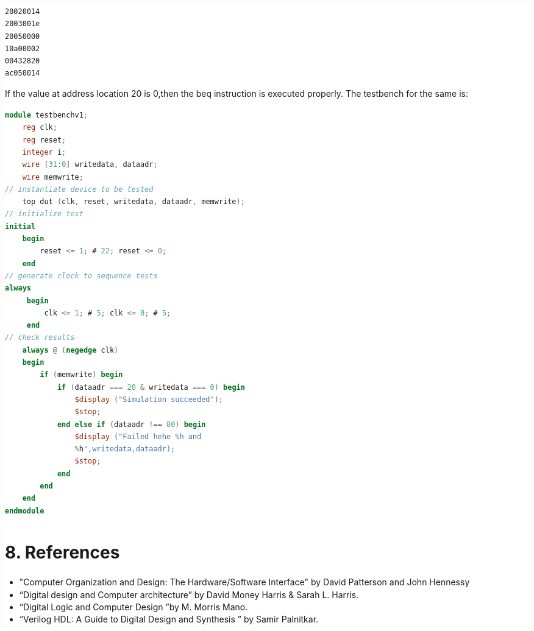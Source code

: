 ```hex
20020014 
2003001e 
20050000 
10a00002 
00432820 
ac050014
```

If the value at address location 20 is 0,then the beq instruction is executed properly.
The testbench for the same is:

```v
module testbenchv1; 
    reg clk; 
    reg reset; 
    integer i; 
    wire [31:0] writedata, dataadr; 
    wire memwrite; 
// instantiate device to be tested 
    top dut (clk, reset, writedata, dataadr, memwrite); 
// initialize test 
initial 
    begin 
        reset <= 1; # 22; reset <= 0; 
    end 
// generate clock to sequence tests 
always 
     begin 
         clk <= 1; # 5; clk <= 0; # 5;
     end 
// check results 
    always @ (negedge clk) 
    begin 
        if (memwrite) begin 
            if (dataadr === 20 & writedata === 0) begin 
                $display ("Simulation succeeded"); 
                $stop; 
            end else if (dataadr !== 80) begin 
                $display ("Failed hehe %h and 
                %h",writedata,dataadr); 
                $stop; 
            end 
        end 
    end 
endmodule
```

# 8. References

- "Computer Organization and Design: The Hardware/Software Interface" by David Patterson and John Hennessy
- “Digital design and Computer architecture” by David Money Harris & Sarah L. Harris.
- “Digital Logic and Computer Design ”by M. Morris Mano.
- “Verilog HDL: A Guide to Digital Design and Synthesis ” by Samir Palnitkar.

